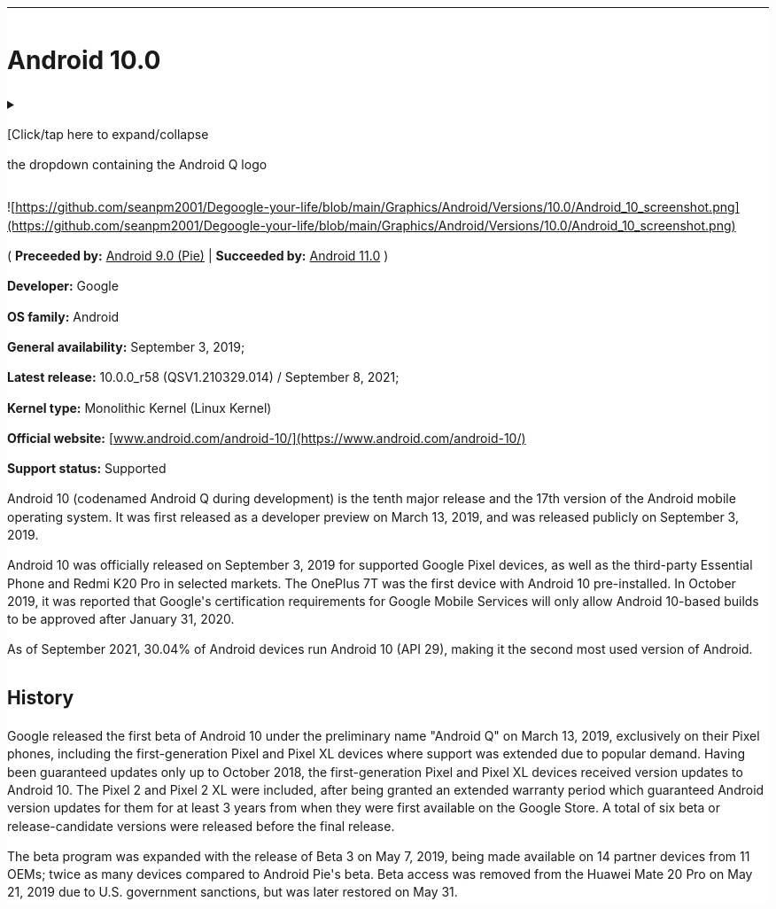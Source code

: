 
***

# Android 10.0

<details><summary><p>[Click/tap here to expand/collapse</p>
<p>the dropdown containing the Android Q logo</p></summary></details>

![https://github.com/seanpm2001/Degoogle-your-life/blob/main/Graphics/Android/Versions/10.0/Android_10_screenshot.png](https://github.com/seanpm2001/Degoogle-your-life/blob/main/Graphics/Android/Versions/10.0/Android_10_screenshot.png)

( **Preceeded by:** [Android 9.0 (Pie)](https://github.com/seanpm2001/Degoogle-your-life/wiki/Android-9-0-Pie/) | **Succeeded by:** [Android 11.0](https://github.com/seanpm2001/Degoogle-your-life/wiki/Android-11-0/) )

**Developer:**	Google

**OS family:**	Android

**General availability:**	September 3, 2019;

**Latest release:**	10.0.0_r58 (QSV1.210329.014) / September 8, 2021;

**Kernel type:**	Monolithic Kernel (Linux Kernel)

**Official website:**	[www.android.com/android-10/](https://www.android.com/android-10/)

**Support status:** Supported

Android 10 (codenamed Android Q during development) is the tenth major release and the 17th version of the Android mobile operating system. It was first released as a developer preview on March 13, 2019, and was released publicly on September 3, 2019.

Android 10 was officially released on September 3, 2019 for supported Google Pixel devices, as well as the third-party Essential Phone and Redmi K20 Pro in selected markets. The OnePlus 7T was the first device with Android 10 pre-installed. In October 2019, it was reported that Google's certification requirements for Google Mobile Services will only allow Android 10-based builds to be approved after January 31, 2020.

As of September 2021, 30.04% of Android devices run Android 10 (API 29), making it the second most used version of Android.

## History

Google released the first beta of Android 10 under the preliminary name "Android Q" on March 13, 2019, exclusively on their Pixel phones, including the first-generation Pixel and Pixel XL devices where support was extended due to popular demand. Having been guaranteed updates only up to October 2018, the first-generation Pixel and Pixel XL devices received version updates to Android 10. The Pixel 2 and Pixel 2 XL were included, after being granted an extended warranty period which guaranteed Android version updates for them for at least 3 years from when they were first available on the Google Store. A total of six beta or release-candidate versions were released before the final release.

The beta program was expanded with the release of Beta 3 on May 7, 2019, being made available on 14 partner devices from 11 OEMs; twice as many devices compared to Android Pie's beta. Beta access was removed from the Huawei Mate 20 Pro on May 21, 2019 due to U.S. government sanctions, but was later restored on May 31.
